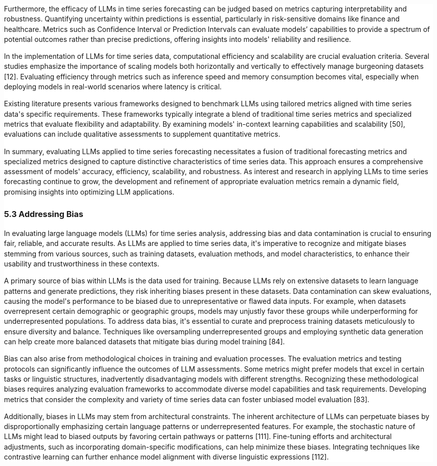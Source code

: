 Furthermore, the efficacy of LLMs in time series forecasting can be judged based on metrics capturing interpretability and robustness. Quantifying uncertainty within predictions is essential, particularly in risk-sensitive domains like finance and healthcare. Metrics such as Confidence Interval or Prediction Intervals can evaluate models’ capabilities to provide a spectrum of potential outcomes rather than precise predictions, offering insights into models' reliability and resilience.

In the implementation of LLMs for time series data, computational efficiency and scalability are crucial evaluation criteria. Several studies emphasize the importance of scaling models both horizontally and vertically to effectively manage burgeoning datasets [12]. Evaluating efficiency through metrics such as inference speed and memory consumption becomes vital, especially when deploying models in real-world scenarios where latency is critical.

Existing literature presents various frameworks designed to benchmark LLMs using tailored metrics aligned with time series data's specific requirements. These frameworks typically integrate a blend of traditional time series metrics and specialized metrics that evaluate flexibility and adaptability. By examining models' in-context learning capabilities and scalability [50], evaluations can include qualitative assessments to supplement quantitative metrics.

In summary, evaluating LLMs applied to time series forecasting necessitates a fusion of traditional forecasting metrics and specialized metrics designed to capture distinctive characteristics of time series data. This approach ensures a comprehensive assessment of models' accuracy, efficiency, scalability, and robustness. As interest and research in applying LLMs to time series forecasting continue to grow, the development and refinement of appropriate evaluation metrics remain a dynamic field, promising insights into optimizing LLM applications.

### 5.3 Addressing Bias

In evaluating large language models (LLMs) for time series analysis, addressing bias and data contamination is crucial to ensuring fair, reliable, and accurate results. As LLMs are applied to time series data, it's imperative to recognize and mitigate biases stemming from various sources, such as training datasets, evaluation methods, and model characteristics, to enhance their usability and trustworthiness in these contexts.

A primary source of bias within LLMs is the data used for training. Because LLMs rely on extensive datasets to learn language patterns and generate predictions, they risk inheriting biases present in these datasets. Data contamination can skew evaluations, causing the model's performance to be biased due to unrepresentative or flawed data inputs. For example, when datasets overrepresent certain demographic or geographic groups, models may unjustly favor these groups while underperforming for underrepresented populations. To address data bias, it's essential to curate and preprocess training datasets meticulously to ensure diversity and balance. Techniques like oversampling underrepresented groups and employing synthetic data generation can help create more balanced datasets that mitigate bias during model training [84].

Bias can also arise from methodological choices in training and evaluation processes. The evaluation metrics and testing protocols can significantly influence the outcomes of LLM assessments. Some metrics might prefer models that excel in certain tasks or linguistic structures, inadvertently disadvantaging models with different strengths. Recognizing these methodological biases requires analyzing evaluation frameworks to accommodate diverse model capabilities and task requirements. Developing metrics that consider the complexity and variety of time series data can foster unbiased model evaluation [83].

Additionally, biases in LLMs may stem from architectural constraints. The inherent architecture of LLMs can perpetuate biases by disproportionally emphasizing certain language patterns or underrepresented features. For example, the stochastic nature of LLMs might lead to biased outputs by favoring certain pathways or patterns [111]. Fine-tuning efforts and architectural adjustments, such as incorporating domain-specific modifications, can help minimize these biases. Integrating techniques like contrastive learning can further enhance model alignment with diverse linguistic expressions [112].
